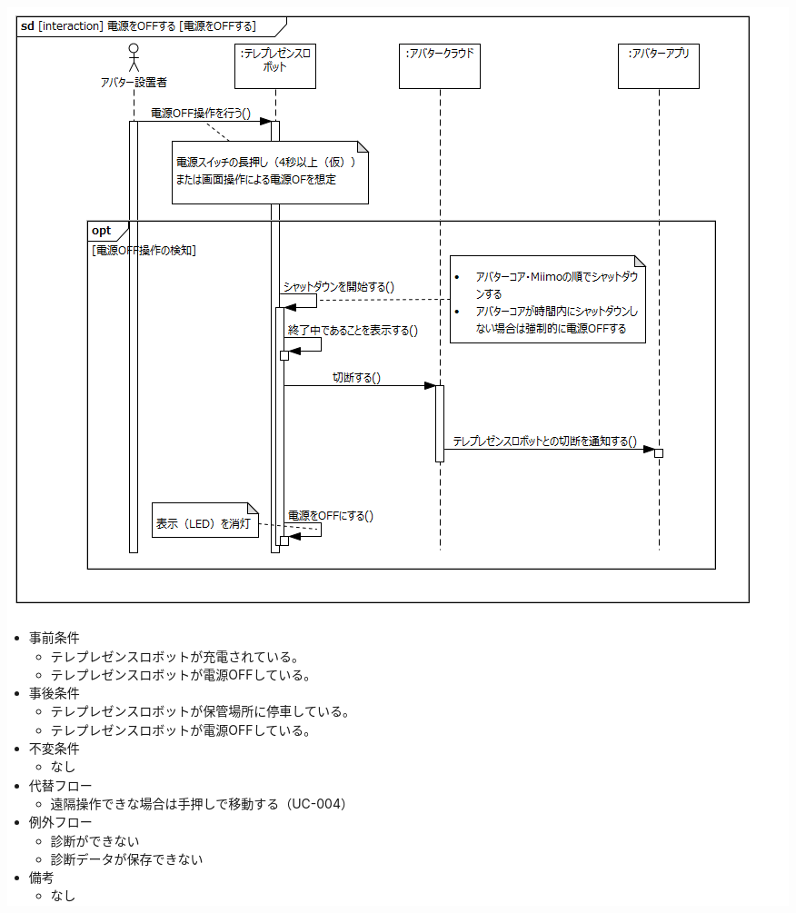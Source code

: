 ![](.images/interaction/uc-015-a.png)

- 事前条件
    - テレプレゼンスロボットが充電されている。
    - テレプレゼンスロボットが電源OFFしている。
- 事後条件
    - テレプレゼンスロボットが保管場所に停車している。
    - テレプレゼンスロボットが電源OFFしている。
- 不変条件
	- なし
- 代替フロー
    - 遠隔操作できな場合は手押しで移動する（UC-004）
- 例外フロー
    - 診断ができない
    - 診断データが保存できない
- 備考
	- なし
